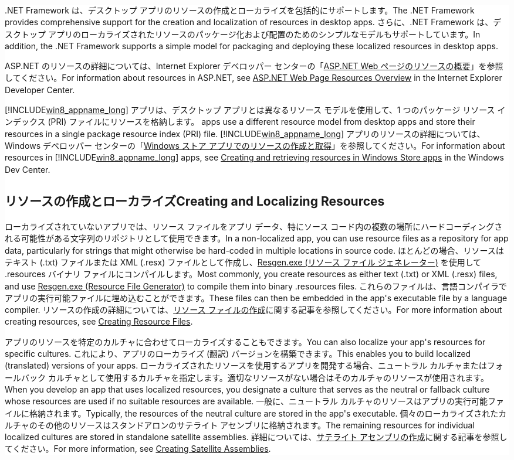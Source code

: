  <span data-ttu-id="1a6cc-109">.NET Framework は、デスクトップ アプリのリソースの作成とローカライズを包括的にサポートします。</span><span class="sxs-lookup"><span data-stu-id="1a6cc-109">The .NET Framework provides comprehensive support for the creation and localization of resources in desktop apps.</span></span> <span data-ttu-id="1a6cc-110">さらに、.NET Framework は、デスクトップ アプリのローカライズされたリソースのパッケージ化および配置のためのシンプルなモデルもサポートしています。</span><span class="sxs-lookup"><span data-stu-id="1a6cc-110">In addition, the .NET Framework supports a simple model for packaging and deploying these localized resources in desktop apps.</span></span>  
  
 <span data-ttu-id="1a6cc-111">ASP.NET のリソースの詳細については、Internet Explorer デベロッパー センターの「[ASP.NET Web ページのリソースの概要](http://msdn.microsoft.com/library/0936b3b2-9e6e-4abe-9c06-364efef9dbbd)」を参照してください。</span><span class="sxs-lookup"><span data-stu-id="1a6cc-111">For information about resources in ASP.NET, see [ASP.NET Web Page Resources Overview](http://msdn.microsoft.com/library/0936b3b2-9e6e-4abe-9c06-364efef9dbbd) in the Internet Explorer Developer Center.</span></span>  
  
 [!INCLUDE[win8_appname_long](../../../includes/win8-appname-long-md.md)]<span data-ttu-id="1a6cc-112"> アプリは、デスクトップ アプリとは異なるリソース モデルを使用して、1 つのパッケージ リソース インデックス (PRI) ファイルにリソースを格納します。</span><span class="sxs-lookup"><span data-stu-id="1a6cc-112"> apps use a different resource model from desktop apps and store their resources in a single package resource index (PRI) file.</span></span> <span data-ttu-id="1a6cc-113">[!INCLUDE[win8_appname_long](../../../includes/win8-appname-long-md.md)] アプリのリソースの詳細については、Windows デベロッパー センターの「[Windows ストア アプリでのリソースの作成と取得](http://go.microsoft.com/fwlink/p/?LinkId=241674)」を参照してください。</span><span class="sxs-lookup"><span data-stu-id="1a6cc-113">For information about resources in [!INCLUDE[win8_appname_long](../../../includes/win8-appname-long-md.md)] apps, see [Creating and retrieving resources in Windows Store apps](http://go.microsoft.com/fwlink/p/?LinkId=241674) in the Windows Dev Center.</span></span>  
  
## <a name="creating-and-localizing-resources"></a><span data-ttu-id="1a6cc-114">リソースの作成とローカライズ</span><span class="sxs-lookup"><span data-stu-id="1a6cc-114">Creating and Localizing Resources</span></span>  
 <span data-ttu-id="1a6cc-115">ローカライズされていないアプリでは、リソース ファイルをアプリ データ、特にソース コード内の複数の場所にハードコーディングされる可能性がある文字列のリポジトリとして使用できます。</span><span class="sxs-lookup"><span data-stu-id="1a6cc-115">In a non-localized app, you can use resource files as a repository for app data, particularly for strings that might otherwise be hard-coded in multiple locations in source code.</span></span> <span data-ttu-id="1a6cc-116">ほとんどの場合、リソースはテキスト (.txt) ファイルまたは XML (.resx) ファイルとして作成し、[Resgen.exe (リソース ファイル ジェネレーター)](../../../docs/framework/tools/resgen-exe-resource-file-generator.md) を使用して .resources バイナリ ファイルにコンパイルします。</span><span class="sxs-lookup"><span data-stu-id="1a6cc-116">Most commonly, you create resources as either text (.txt) or XML (.resx) files, and use [Resgen.exe (Resource File Generator)](../../../docs/framework/tools/resgen-exe-resource-file-generator.md) to compile them into binary .resources files.</span></span> <span data-ttu-id="1a6cc-117">これらのファイルは、言語コンパイラでアプリの実行可能ファイルに埋め込むことができます。</span><span class="sxs-lookup"><span data-stu-id="1a6cc-117">These files can then be embedded in the app's executable file by a language compiler.</span></span> <span data-ttu-id="1a6cc-118">リソースの作成の詳細については、[リソース ファイルの作成](../../../docs/framework/resources/creating-resource-files-for-desktop-apps.md)に関する記事を参照してください。</span><span class="sxs-lookup"><span data-stu-id="1a6cc-118">For more information about creating resources, see [Creating Resource Files](../../../docs/framework/resources/creating-resource-files-for-desktop-apps.md).</span></span>  
  
 <span data-ttu-id="1a6cc-119">アプリのリソースを特定のカルチャに合わせてローカライズすることもできます。</span><span class="sxs-lookup"><span data-stu-id="1a6cc-119">You can also localize your app's resources for specific cultures.</span></span> <span data-ttu-id="1a6cc-120">これにより、アプリのローカライズ (翻訳) バージョンを構築できます。</span><span class="sxs-lookup"><span data-stu-id="1a6cc-120">This enables you to build localized (translated) versions of your apps.</span></span> <span data-ttu-id="1a6cc-121">ローカライズされたリソースを使用するアプリを開発する場合、ニュートラル カルチャまたはフォールバック カルチャとして使用するカルチャを指定します。適切なリソースがない場合はそのカルチャのリソースが使用されます。</span><span class="sxs-lookup"><span data-stu-id="1a6cc-121">When you develop an app that uses localized resources, you designate a culture that serves as the neutral or fallback culture whose resources are used if no suitable resources are available.</span></span> <span data-ttu-id="1a6cc-122">一般に、ニュートラル カルチャのリソースはアプリの実行可能ファイルに格納されます。</span><span class="sxs-lookup"><span data-stu-id="1a6cc-122">Typically, the resources of the neutral culture are stored in the app's executable.</span></span> <span data-ttu-id="1a6cc-123">個々のローカライズされたカルチャのその他のリソースはスタンドアロンのサテライト アセンブリに格納されます。</span><span class="sxs-lookup"><span data-stu-id="1a6cc-123">The remaining resources for individual localized cultures are stored in standalone satellite assemblies.</span></span> <span data-ttu-id="1a6cc-124">詳細については、[サテライト アセンブリの作成](../../../docs/framework/resources/creating-satellite-assemblies-for-desktop-apps.md)に関する記事を参照してください。</span><span class="sxs-lookup"><span data-stu-id="1a6cc-124">For more information, see [Creating Satellite Assemblies](../../../docs/framework/resources/creating-satellite-assemblies-for-desktop-apps.md).</span></span>  
  